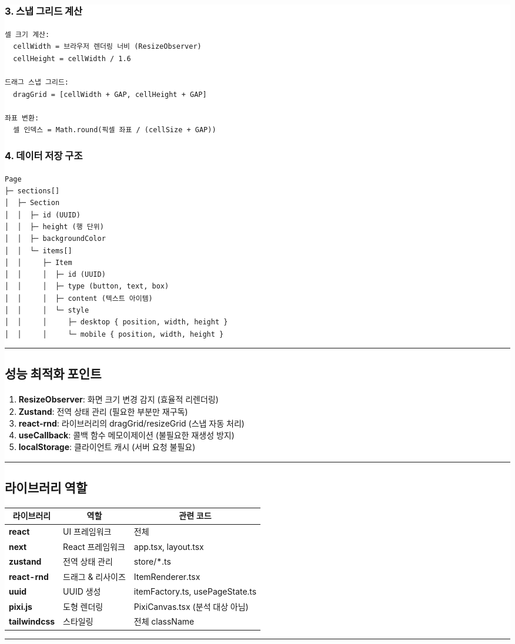 ### 3. 스냅 그리드 계산

```
셀 크기 계산:
  cellWidth = 브라우저 렌더링 너비 (ResizeObserver)
  cellHeight = cellWidth / 1.6

드래그 스냅 그리드:
  dragGrid = [cellWidth + GAP, cellHeight + GAP]

좌표 변환:
  셀 인덱스 = Math.round(픽셀 좌표 / (cellSize + GAP))
```

### 4. 데이터 저장 구조

```
Page
├─ sections[]
│  ├─ Section
│  │  ├─ id (UUID)
│  │  ├─ height (행 단위)
│  │  ├─ backgroundColor
│  │  └─ items[]
│  │     ├─ Item
│  │     │  ├─ id (UUID)
│  │     │  ├─ type (button, text, box)
│  │     │  ├─ content (텍스트 아이템)
│  │     │  └─ style
│  │     │     ├─ desktop { position, width, height }
│  │     │     └─ mobile { position, width, height }
```

---

## 성능 최적화 포인트

1. **ResizeObserver**: 화면 크기 변경 감지 (효율적 리렌더링)
2. **Zustand**: 전역 상태 관리 (필요한 부분만 재구독)
3. **react-rnd**: 라이브러리의 dragGrid/resizeGrid (스냅 자동 처리)
4. **useCallback**: 콜백 함수 메모이제이션 (불필요한 재생성 방지)
5. **localStorage**: 클라이언트 캐시 (서버 요청 불필요)

---

## 라이브러리 역할

| 라이브러리 | 역할 | 관련 코드 |
|-----------|------|---------|
| **react** | UI 프레임워크 | 전체 |
| **next** | React 프레임워크 | app.tsx, layout.tsx |
| **zustand** | 전역 상태 관리 | store/*.ts |
| **react-rnd** | 드래그 & 리사이즈 | ItemRenderer.tsx |
| **uuid** | UUID 생성 | itemFactory.ts, usePageState.ts |
| **pixi.js** | 도형 렌더링 | PixiCanvas.tsx (분석 대상 아님) |
| **tailwindcss** | 스타일링 | 전체 className |

---